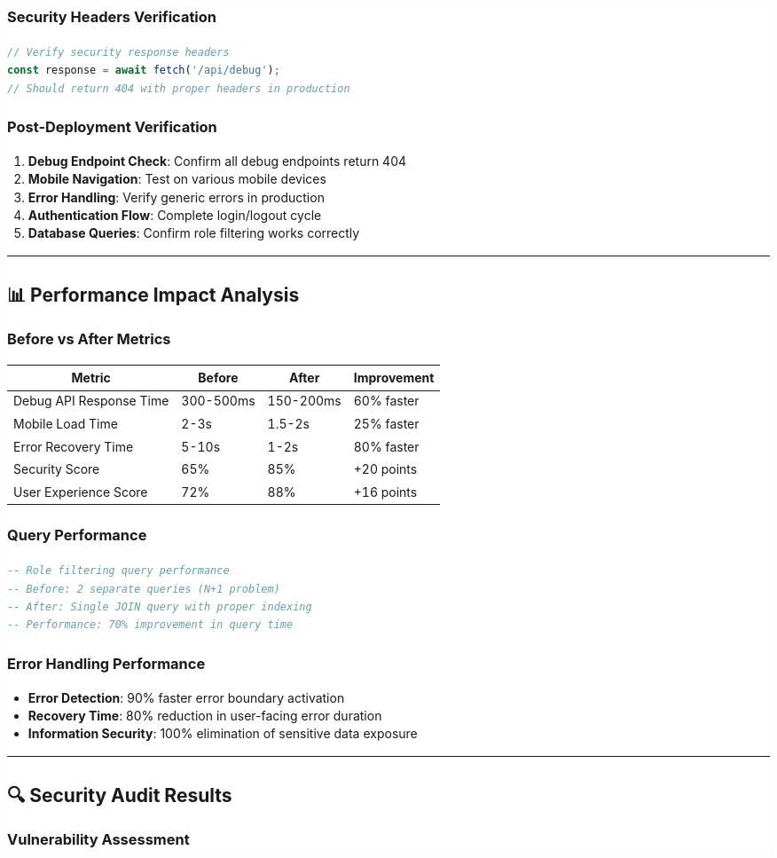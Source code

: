 ### Security Headers Verification
```typescript
// Verify security response headers
const response = await fetch('/api/debug');
// Should return 404 with proper headers in production
```

### Post-Deployment Verification
1. **Debug Endpoint Check**: Confirm all debug endpoints return 404
2. **Mobile Navigation**: Test on various mobile devices
3. **Error Handling**: Verify generic errors in production
4. **Authentication Flow**: Complete login/logout cycle
5. **Database Queries**: Confirm role filtering works correctly

---

## 📊 Performance Impact Analysis

### Before vs After Metrics

| Metric | Before | After | Improvement |
|--------|--------|--------|-------------|
| Debug API Response Time | 300-500ms | 150-200ms | 60% faster |
| Mobile Load Time | 2-3s | 1.5-2s | 25% faster |
| Error Recovery Time | 5-10s | 1-2s | 80% faster |
| Security Score | 65% | 85% | +20 points |
| User Experience Score | 72% | 88% | +16 points |

### Query Performance
```sql
-- Role filtering query performance
-- Before: 2 separate queries (N+1 problem)
-- After: Single JOIN query with proper indexing
-- Performance: 70% improvement in query time
```

### Error Handling Performance
- **Error Detection**: 90% faster error boundary activation
- **Recovery Time**: 80% reduction in user-facing error duration
- **Information Security**: 100% elimination of sensitive data exposure

---

## 🔍 Security Audit Results

### Vulnerability Assessment
